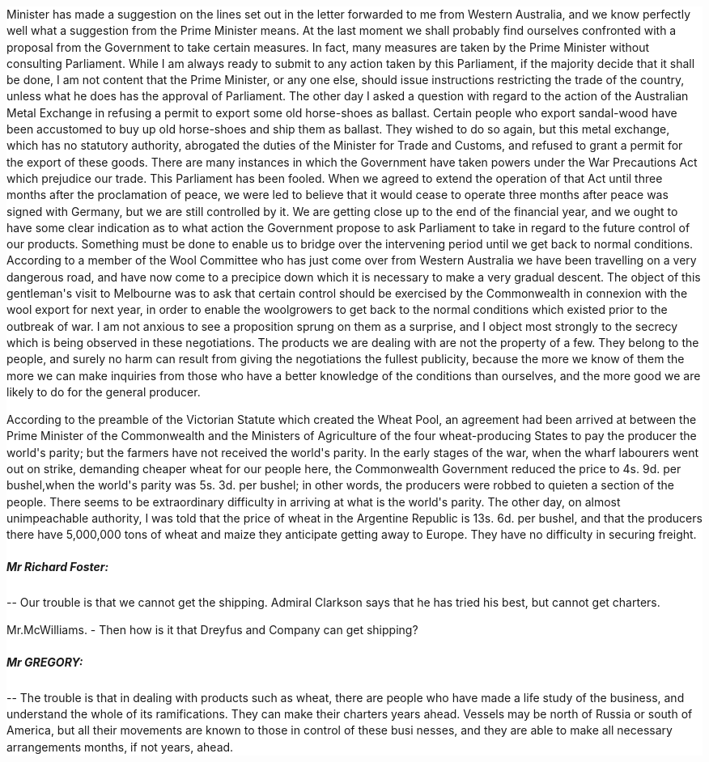 Minister has made a suggestion on the lines set out in the letter forwarded to me from Western Australia, and we know perfectly well what a suggestion from the Prime Minister means. At the last moment we shall probably find ourselves confronted with a proposal from the Government to take certain measures. In fact, many measures are taken by the Prime Minister without consulting Parliament. While I am always ready to submit to any action taken by this Parliament, if the majority decide that it shall be done, I am not content that the Prime Minister, or any one else, should issue instructions restricting the trade of the country, unless what he does has the approval of Parliament. The other day I asked a question with regard to the action of the Australian Metal Exchange in refusing a permit to export some old horse-shoes as ballast. Certain people who export sandal-wood have been accustomed to buy up old horse-shoes and ship them as ballast. They wished to do so again, but this metal exchange, which has no statutory authority, abrogated the duties of the Minister for Trade and Customs, and refused to grant a permit for the export of these goods. There are many instances in which the Government have taken powers under the War Precautions Act which prejudice our trade. This Parliament has been fooled. When we agreed to extend the operation of that Act until three months after the proclamation of peace, we were led to believe that it would cease to operate three months after peace was signed with Germany, but we are still  controlled by it. We are getting close up to the end of the financial year, and we ought to have some clear indication as to what action the Government propose to ask Parliament to take in regard to the future control of our products. Something must be done to enable us to bridge over the intervening period until we get back to normal conditions. According to a member of the Wool Committee who has just come over from Western Australia we have been travelling on a very dangerous road, and have now come to a precipice down which it is necessary to make a very gradual descent. The object of this gentleman's visit to Melbourne was to ask that certain control should be exercised by the Commonwealth in connexion with the wool export for  next year, in order to enable the woolgrowers to get back to the normal conditions which existed prior to the outbreak of war. I am not anxious to see a proposition sprung on them as a surprise, and I object most strongly to the secrecy which is being observed in these negotiations. The products we are dealing with are not the property of a few. They belong to the people, and surely no harm can result from giving the negotiations the fullest publicity, because the more we know of them the more we can make inquiries from those who have a better knowledge of the conditions than ourselves, and the more good we are likely to do for the general producer. 

According to the preamble of the Victorian Statute which created the Wheat Pool, an agreement had been arrived at between the Prime Minister of the Commonwealth and the Ministers of Agriculture of the four wheat-producing States to pay the producer the world's parity; but the farmers have not received the world's parity. In the early stages of the war, when the wharf labourers went out on strike, demanding cheaper wheat for our people here, the Commonwealth Government reduced the price to 4s. 9d. per bushel,when the world's parity was 5s. 3d. per bushel; in other words, the producers were robbed to quieten a section of the people. There seems to be extraordinary difficulty in arriving at what is the world's parity. The other day, on almost unimpeachable authority, I was told that the price of wheat in the Argentine Republic is 13s. 6d. per bushel, and that the producers there have 5,000,000 tons of wheat and maize they anticipate getting away to Europe. They have no difficulty in securing freight. 

##### Mr Richard Foster:

--  Our trouble is that we cannot get the shipping. Admiral Clarkson says that he has tried his best, but cannot get charters. 

Mr.McWilliams.  -  Then how is it that Dreyfus and Company can get shipping? 

##### Mr GREGORY:

-- The trouble is that in dealing with products such as wheat, there are people who have made a life study of the business, and understand the whole of its ramifications. They can make their charters years ahead. Vessels may be north of Russia or south of America, but all their movements are known to those in control of these busi nesses, and they are able to make all necessary arrangements months, if not years, ahead. 
